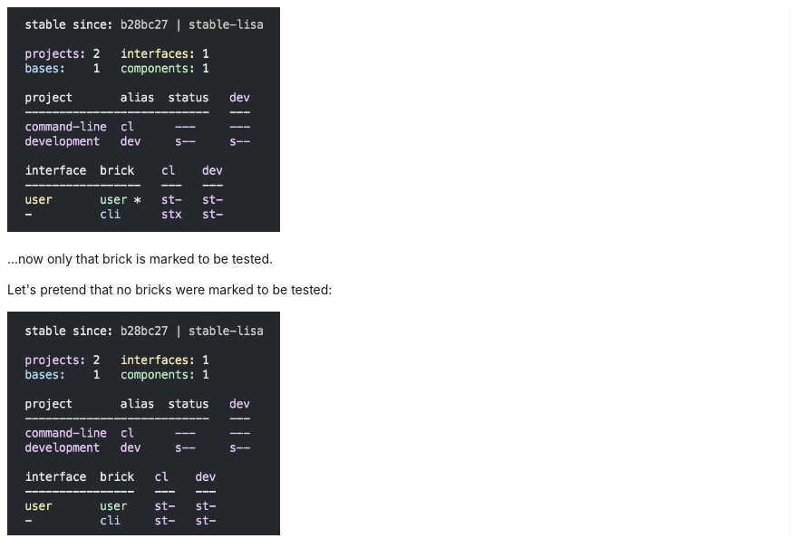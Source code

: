 <img src="images/testing-info-3b.png" width="35%">

...now only that brick is marked to be tested.


Let's pretend that no bricks were marked to be tested:

<img src="images/testing-info-3c.png" width="35%">

